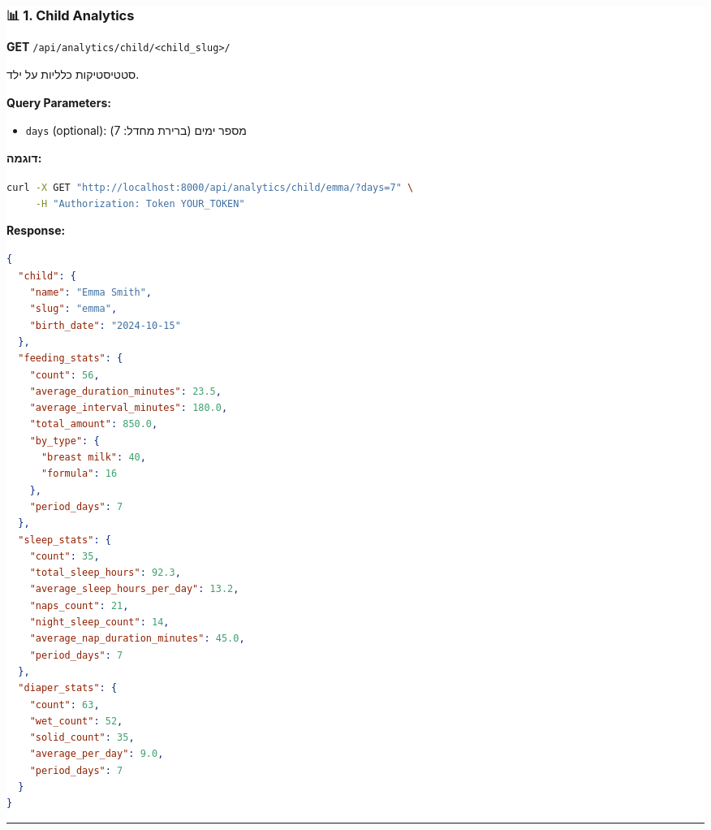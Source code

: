 ### 📊 1. Child Analytics

**GET** `/api/analytics/child/<child_slug>/`

סטטיסטיקות כלליות על ילד.

**Query Parameters:**

- `days` (optional): מספר ימים (ברירת מחדל: 7)

**דוגמה:**

```bash
curl -X GET "http://localhost:8000/api/analytics/child/emma/?days=7" \
     -H "Authorization: Token YOUR_TOKEN"
```

**Response:**

```json
{
  "child": {
    "name": "Emma Smith",
    "slug": "emma",
    "birth_date": "2024-10-15"
  },
  "feeding_stats": {
    "count": 56,
    "average_duration_minutes": 23.5,
    "average_interval_minutes": 180.0,
    "total_amount": 850.0,
    "by_type": {
      "breast milk": 40,
      "formula": 16
    },
    "period_days": 7
  },
  "sleep_stats": {
    "count": 35,
    "total_sleep_hours": 92.3,
    "average_sleep_hours_per_day": 13.2,
    "naps_count": 21,
    "night_sleep_count": 14,
    "average_nap_duration_minutes": 45.0,
    "period_days": 7
  },
  "diaper_stats": {
    "count": 63,
    "wet_count": 52,
    "solid_count": 35,
    "average_per_day": 9.0,
    "period_days": 7
  }
}
```

---